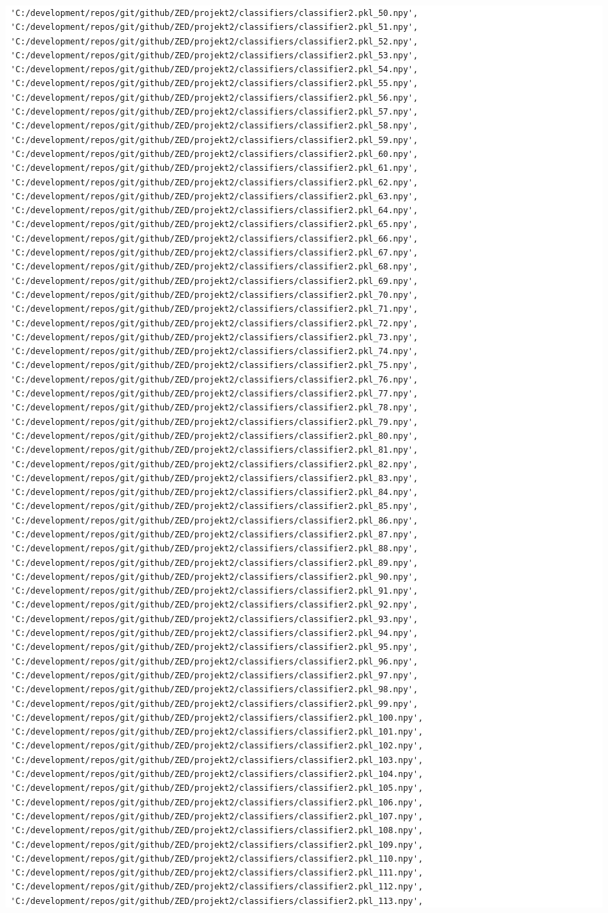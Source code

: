      'C:/development/repos/git/github/ZED/projekt2/classifiers/classifier2.pkl_50.npy',
     'C:/development/repos/git/github/ZED/projekt2/classifiers/classifier2.pkl_51.npy',
     'C:/development/repos/git/github/ZED/projekt2/classifiers/classifier2.pkl_52.npy',
     'C:/development/repos/git/github/ZED/projekt2/classifiers/classifier2.pkl_53.npy',
     'C:/development/repos/git/github/ZED/projekt2/classifiers/classifier2.pkl_54.npy',
     'C:/development/repos/git/github/ZED/projekt2/classifiers/classifier2.pkl_55.npy',
     'C:/development/repos/git/github/ZED/projekt2/classifiers/classifier2.pkl_56.npy',
     'C:/development/repos/git/github/ZED/projekt2/classifiers/classifier2.pkl_57.npy',
     'C:/development/repos/git/github/ZED/projekt2/classifiers/classifier2.pkl_58.npy',
     'C:/development/repos/git/github/ZED/projekt2/classifiers/classifier2.pkl_59.npy',
     'C:/development/repos/git/github/ZED/projekt2/classifiers/classifier2.pkl_60.npy',
     'C:/development/repos/git/github/ZED/projekt2/classifiers/classifier2.pkl_61.npy',
     'C:/development/repos/git/github/ZED/projekt2/classifiers/classifier2.pkl_62.npy',
     'C:/development/repos/git/github/ZED/projekt2/classifiers/classifier2.pkl_63.npy',
     'C:/development/repos/git/github/ZED/projekt2/classifiers/classifier2.pkl_64.npy',
     'C:/development/repos/git/github/ZED/projekt2/classifiers/classifier2.pkl_65.npy',
     'C:/development/repos/git/github/ZED/projekt2/classifiers/classifier2.pkl_66.npy',
     'C:/development/repos/git/github/ZED/projekt2/classifiers/classifier2.pkl_67.npy',
     'C:/development/repos/git/github/ZED/projekt2/classifiers/classifier2.pkl_68.npy',
     'C:/development/repos/git/github/ZED/projekt2/classifiers/classifier2.pkl_69.npy',
     'C:/development/repos/git/github/ZED/projekt2/classifiers/classifier2.pkl_70.npy',
     'C:/development/repos/git/github/ZED/projekt2/classifiers/classifier2.pkl_71.npy',
     'C:/development/repos/git/github/ZED/projekt2/classifiers/classifier2.pkl_72.npy',
     'C:/development/repos/git/github/ZED/projekt2/classifiers/classifier2.pkl_73.npy',
     'C:/development/repos/git/github/ZED/projekt2/classifiers/classifier2.pkl_74.npy',
     'C:/development/repos/git/github/ZED/projekt2/classifiers/classifier2.pkl_75.npy',
     'C:/development/repos/git/github/ZED/projekt2/classifiers/classifier2.pkl_76.npy',
     'C:/development/repos/git/github/ZED/projekt2/classifiers/classifier2.pkl_77.npy',
     'C:/development/repos/git/github/ZED/projekt2/classifiers/classifier2.pkl_78.npy',
     'C:/development/repos/git/github/ZED/projekt2/classifiers/classifier2.pkl_79.npy',
     'C:/development/repos/git/github/ZED/projekt2/classifiers/classifier2.pkl_80.npy',
     'C:/development/repos/git/github/ZED/projekt2/classifiers/classifier2.pkl_81.npy',
     'C:/development/repos/git/github/ZED/projekt2/classifiers/classifier2.pkl_82.npy',
     'C:/development/repos/git/github/ZED/projekt2/classifiers/classifier2.pkl_83.npy',
     'C:/development/repos/git/github/ZED/projekt2/classifiers/classifier2.pkl_84.npy',
     'C:/development/repos/git/github/ZED/projekt2/classifiers/classifier2.pkl_85.npy',
     'C:/development/repos/git/github/ZED/projekt2/classifiers/classifier2.pkl_86.npy',
     'C:/development/repos/git/github/ZED/projekt2/classifiers/classifier2.pkl_87.npy',
     'C:/development/repos/git/github/ZED/projekt2/classifiers/classifier2.pkl_88.npy',
     'C:/development/repos/git/github/ZED/projekt2/classifiers/classifier2.pkl_89.npy',
     'C:/development/repos/git/github/ZED/projekt2/classifiers/classifier2.pkl_90.npy',
     'C:/development/repos/git/github/ZED/projekt2/classifiers/classifier2.pkl_91.npy',
     'C:/development/repos/git/github/ZED/projekt2/classifiers/classifier2.pkl_92.npy',
     'C:/development/repos/git/github/ZED/projekt2/classifiers/classifier2.pkl_93.npy',
     'C:/development/repos/git/github/ZED/projekt2/classifiers/classifier2.pkl_94.npy',
     'C:/development/repos/git/github/ZED/projekt2/classifiers/classifier2.pkl_95.npy',
     'C:/development/repos/git/github/ZED/projekt2/classifiers/classifier2.pkl_96.npy',
     'C:/development/repos/git/github/ZED/projekt2/classifiers/classifier2.pkl_97.npy',
     'C:/development/repos/git/github/ZED/projekt2/classifiers/classifier2.pkl_98.npy',
     'C:/development/repos/git/github/ZED/projekt2/classifiers/classifier2.pkl_99.npy',
     'C:/development/repos/git/github/ZED/projekt2/classifiers/classifier2.pkl_100.npy',
     'C:/development/repos/git/github/ZED/projekt2/classifiers/classifier2.pkl_101.npy',
     'C:/development/repos/git/github/ZED/projekt2/classifiers/classifier2.pkl_102.npy',
     'C:/development/repos/git/github/ZED/projekt2/classifiers/classifier2.pkl_103.npy',
     'C:/development/repos/git/github/ZED/projekt2/classifiers/classifier2.pkl_104.npy',
     'C:/development/repos/git/github/ZED/projekt2/classifiers/classifier2.pkl_105.npy',
     'C:/development/repos/git/github/ZED/projekt2/classifiers/classifier2.pkl_106.npy',
     'C:/development/repos/git/github/ZED/projekt2/classifiers/classifier2.pkl_107.npy',
     'C:/development/repos/git/github/ZED/projekt2/classifiers/classifier2.pkl_108.npy',
     'C:/development/repos/git/github/ZED/projekt2/classifiers/classifier2.pkl_109.npy',
     'C:/development/repos/git/github/ZED/projekt2/classifiers/classifier2.pkl_110.npy',
     'C:/development/repos/git/github/ZED/projekt2/classifiers/classifier2.pkl_111.npy',
     'C:/development/repos/git/github/ZED/projekt2/classifiers/classifier2.pkl_112.npy',
     'C:/development/repos/git/github/ZED/projekt2/classifiers/classifier2.pkl_113.npy',